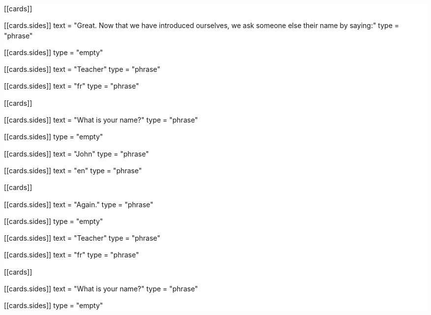 [[cards]]

[[cards.sides]]
text = "Great. Now that we have introduced ourselves, we ask someone else their name by saying:"
type = "phrase"

[[cards.sides]]
type = "empty"

[[cards.sides]]
text = "Teacher"
type = "phrase"

[[cards.sides]]
text = "fr"
type = "phrase"

[[cards]]

[[cards.sides]]
text = "What is your name?"
type = "phrase"

[[cards.sides]]
type = "empty"

[[cards.sides]]
text = "John"
type = "phrase"

[[cards.sides]]
text = "en"
type = "phrase"

[[cards]]

[[cards.sides]]
text = "Again."
type = "phrase"

[[cards.sides]]
type = "empty"

[[cards.sides]]
text = "Teacher"
type = "phrase"

[[cards.sides]]
text = "fr"
type = "phrase"

[[cards]]

[[cards.sides]]
text = "What is your name?"
type = "phrase"

[[cards.sides]]
type = "empty"

